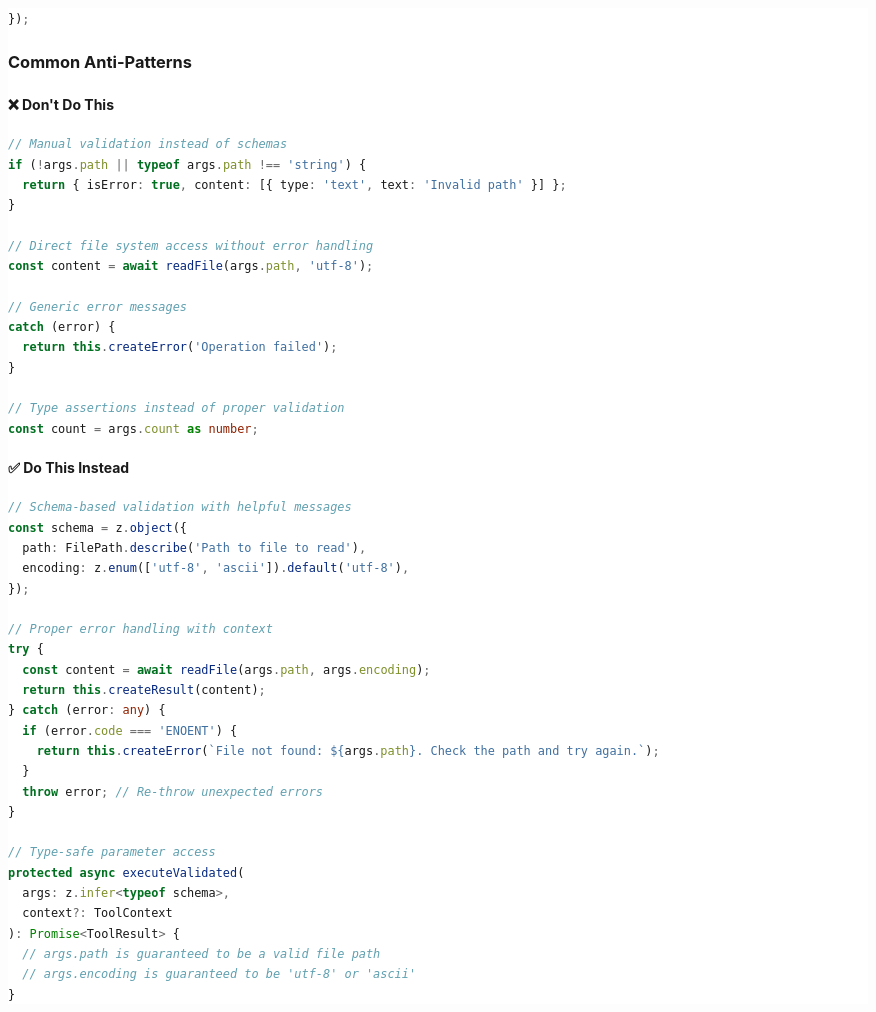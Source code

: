 ```typescript
});
```

### Common Anti-Patterns

#### ❌ Don't Do This

```typescript
// Manual validation instead of schemas
if (!args.path || typeof args.path !== 'string') {
  return { isError: true, content: [{ type: 'text', text: 'Invalid path' }] };
}

// Direct file system access without error handling
const content = await readFile(args.path, 'utf-8');

// Generic error messages
catch (error) {
  return this.createError('Operation failed');
}

// Type assertions instead of proper validation
const count = args.count as number;
```

#### ✅ Do This Instead

```typescript
// Schema-based validation with helpful messages
const schema = z.object({
  path: FilePath.describe('Path to file to read'),
  encoding: z.enum(['utf-8', 'ascii']).default('utf-8'),
});

// Proper error handling with context
try {
  const content = await readFile(args.path, args.encoding);
  return this.createResult(content);
} catch (error: any) {
  if (error.code === 'ENOENT') {
    return this.createError(`File not found: ${args.path}. Check the path and try again.`);
  }
  throw error; // Re-throw unexpected errors
}

// Type-safe parameter access
protected async executeValidated(
  args: z.infer<typeof schema>,
  context?: ToolContext
): Promise<ToolResult> {
  // args.path is guaranteed to be a valid file path
  // args.encoding is guaranteed to be 'utf-8' or 'ascii'
}
```

